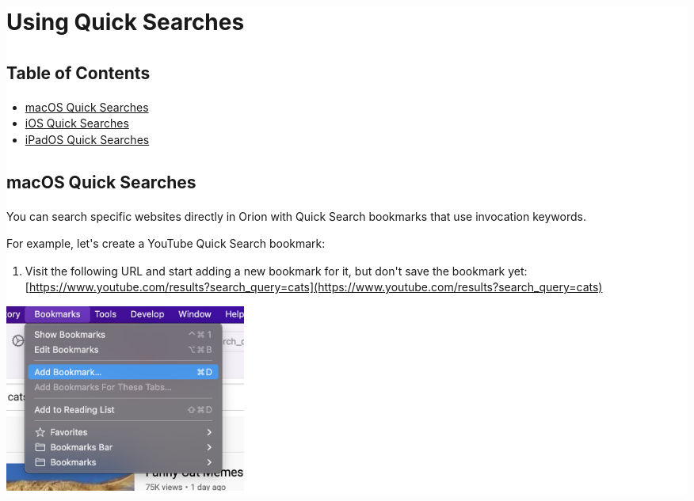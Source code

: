 # Using Quick Searches

## Table of Contents

- [macOS Quick Searches](#macOS)
- [iOS Quick Searches](#iOS)
- [iPadOS Quick Searches](#iPadOS)

<a name="macOS"></a>
## macOS Quick Searches

You can search specific websites directly in Orion with Quick Search bookmarks that use invocation keywords.

For example, let's create a YouTube Quick Search bookmark:

1. Visit the following URL and start adding a new bookmark for it, but don't save the bookmark yet: [https://www.youtube.com/results?search_query=cats](https://www.youtube.com/results?search_query=cats)

<img src="media/macos_add_bookmark_menu.png" width="300" alt="Adding a Bookmark"><br />
